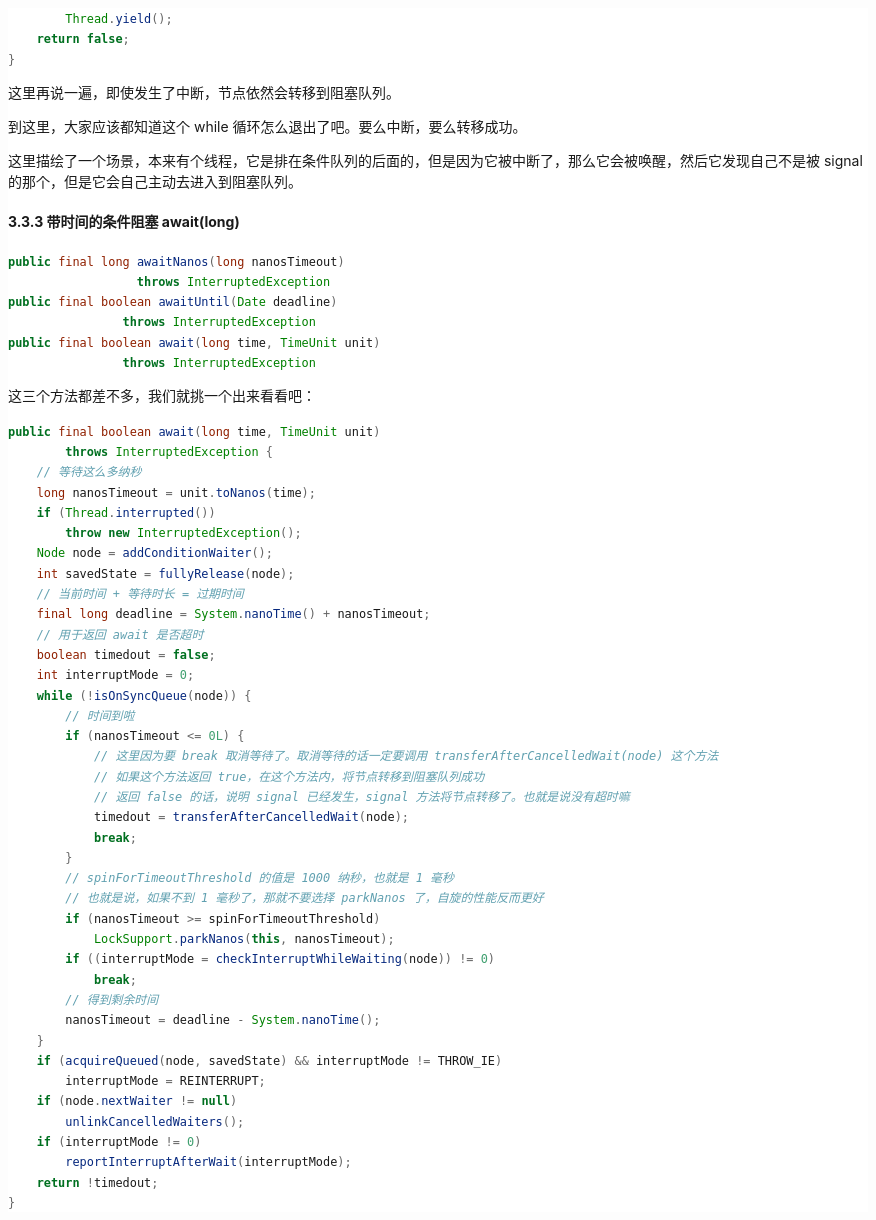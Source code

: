 ```java
        Thread.yield();
    return false;
}
```

这里再说一遍，即使发生了中断，节点依然会转移到阻塞队列。

到这里，大家应该都知道这个 while 循环怎么退出了吧。要么中断，要么转移成功。

这里描绘了一个场景，本来有个线程，它是排在条件队列的后面的，但是因为它被中断了，那么它会被唤醒，然后它发现自己不是被 signal 的那个，但是它会自己主动去进入到阻塞队列。



#### 3.3.3 带时间的条件阻塞 await(long)

```java
public final long awaitNanos(long nanosTimeout)
                  throws InterruptedException
public final boolean awaitUntil(Date deadline)
                throws InterruptedException
public final boolean await(long time, TimeUnit unit)
                throws InterruptedException
```

这三个方法都差不多，我们就挑一个出来看看吧：

```java
public final boolean await(long time, TimeUnit unit)
        throws InterruptedException {
    // 等待这么多纳秒
    long nanosTimeout = unit.toNanos(time);
    if (Thread.interrupted())
        throw new InterruptedException();
    Node node = addConditionWaiter();
    int savedState = fullyRelease(node);
    // 当前时间 + 等待时长 = 过期时间
    final long deadline = System.nanoTime() + nanosTimeout;
    // 用于返回 await 是否超时
    boolean timedout = false;
    int interruptMode = 0;
    while (!isOnSyncQueue(node)) {
        // 时间到啦
        if (nanosTimeout <= 0L) {
            // 这里因为要 break 取消等待了。取消等待的话一定要调用 transferAfterCancelledWait(node) 这个方法
            // 如果这个方法返回 true，在这个方法内，将节点转移到阻塞队列成功
            // 返回 false 的话，说明 signal 已经发生，signal 方法将节点转移了。也就是说没有超时嘛
            timedout = transferAfterCancelledWait(node);
            break;
        }
        // spinForTimeoutThreshold 的值是 1000 纳秒，也就是 1 毫秒
        // 也就是说，如果不到 1 毫秒了，那就不要选择 parkNanos 了，自旋的性能反而更好
        if (nanosTimeout >= spinForTimeoutThreshold)
            LockSupport.parkNanos(this, nanosTimeout);
        if ((interruptMode = checkInterruptWhileWaiting(node)) != 0)
            break;
        // 得到剩余时间
        nanosTimeout = deadline - System.nanoTime();
    }
    if (acquireQueued(node, savedState) && interruptMode != THROW_IE)
        interruptMode = REINTERRUPT;
    if (node.nextWaiter != null)
        unlinkCancelledWaiters();
    if (interruptMode != 0)
        reportInterruptAfterWait(interruptMode);
    return !timedout;
}
```
